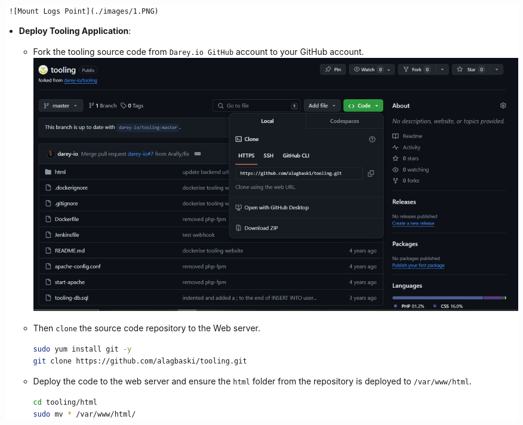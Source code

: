     ![Mount Logs Point](./images/1.PNG)

- **Deploy Tooling Application**:
   - Fork the tooling source code from `Darey.io GitHub` account to your GitHub account.
    ![Forked Repository](./images/forked-repo.PNG)
   
   - Then `clone` the source code repository to the Web server.
        ```sh
        sudo yum install git -y
        git clone https://github.com/alagbaski/tooling.git
        ```

   - Deploy the code to the web server and ensure the `html` folder from the repository is deployed to `/var/www/html`.
        ```sh
        cd tooling/html
        sudo mv * /var/www/html/
        ```
